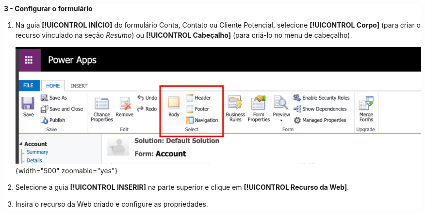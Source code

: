 **3 - Configurar o formulário**

1. Na guia **[!UICONTROL INÍCIO]** do formulário Conta, Contato ou Cliente Potencial, selecione **[!UICONTROL Corpo]** (para criar o recurso vinculado na seção _Resumo_) ou **[!UICONTROL Cabeçalho]** (para criá-lo no menu de cabeçalho).

   ![Selecionar a área de formulário](./assets/crm-linking-dynamics-web-resource-form-select.png){width="500" zoomable="yes"}

1. Selecione a guia **[!UICONTROL INSERIR]** na parte superior e clique em **[!UICONTROL Recurso da Web]**.

1. Insira o recurso da Web criado e configure as propriedades.
